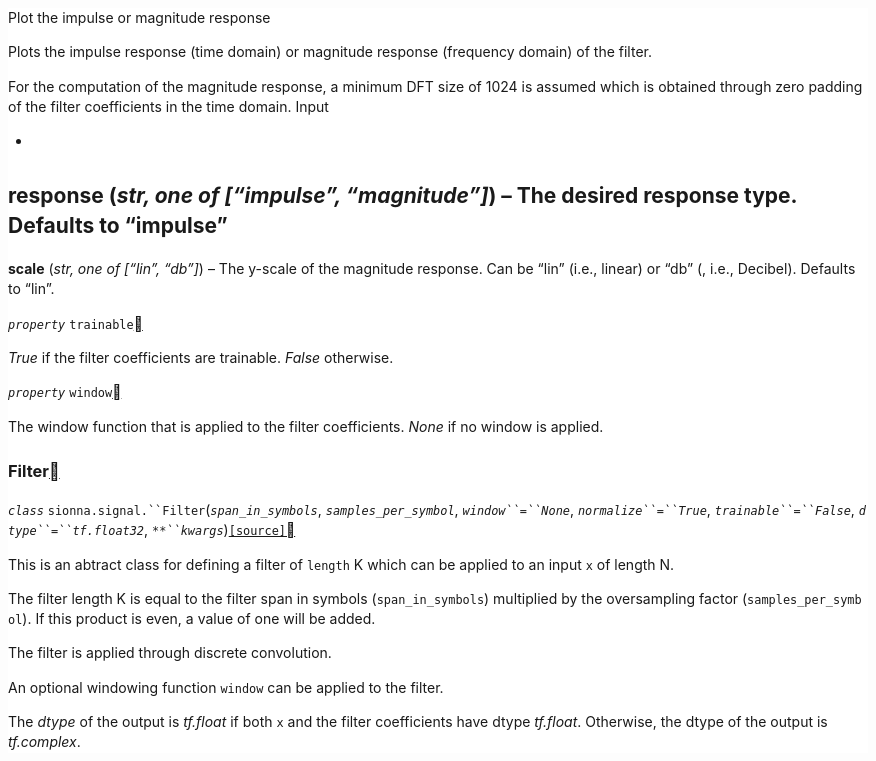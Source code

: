 Plot the impulse or magnitude response

Plots the impulse response (time domain) or magnitude response
(frequency domain) of the filter.

For the computation of the magnitude response, a minimum DFT size
of 1024 is assumed which is obtained through zero padding of
the filter coefficients in the time domain.
Input

- 
**response** (<em>str, one of [“impulse”, “magnitude”]</em>) – The desired response type.
Defaults to “impulse”
- 
**scale** (<em>str, one of [“lin”, “db”]</em>) – The y-scale of the magnitude response.
Can be “lin” (i.e., linear) or “db” (, i.e., Decibel).
Defaults to “lin”.





<em class="property">`property` </em>`trainable`<a class="headerlink" href="https://nvlabs.github.io/sionna/#sionna.signal.CustomFilter.trainable" title="Permalink to this definition"></a>

<cite>True</cite> if the filter coefficients are trainable. <cite>False</cite> otherwise.


<em class="property">`property` </em>`window`<a class="headerlink" href="https://nvlabs.github.io/sionna/#sionna.signal.CustomFilter.window" title="Permalink to this definition"></a>

The window function that is applied to the filter coefficients. <cite>None</cite> if no window is applied.


### Filter<a class="headerlink" href="https://nvlabs.github.io/sionna/#id1" title="Permalink to this headline"></a>

<em class="property">`class` </em>`sionna.signal.``Filter`(<em class="sig-param">`span_in_symbols`</em>, <em class="sig-param">`samples_per_symbol`</em>, <em class="sig-param">`window``=``None`</em>, <em class="sig-param">`normalize``=``True`</em>, <em class="sig-param">`trainable``=``False`</em>, <em class="sig-param">`dtype``=``tf.float32`</em>, <em class="sig-param">`**``kwargs`</em>)<a class="reference internal" href="https://nvlabs.github.io/sionna/../_modules/sionna/signal/filter.html#Filter">`[source]`</a><a class="headerlink" href="https://nvlabs.github.io/sionna/#sionna.signal.Filter" title="Permalink to this definition"></a>

This is an abtract class for defining a filter of `length` K which can be
applied to an input `x` of length N.

The filter length K is equal to the filter span in symbols (`span_in_symbols`)
multiplied by the oversampling factor (`samples_per_symbol`).
If this product is even, a value of one will be added.

The filter is applied through discrete convolution.

An optional windowing function `window` can be applied to the filter.

The <cite>dtype</cite> of the output is <cite>tf.float</cite> if both `x` and the filter coefficients have dtype <cite>tf.float</cite>.
Otherwise, the dtype of the output is <cite>tf.complex</cite>.
